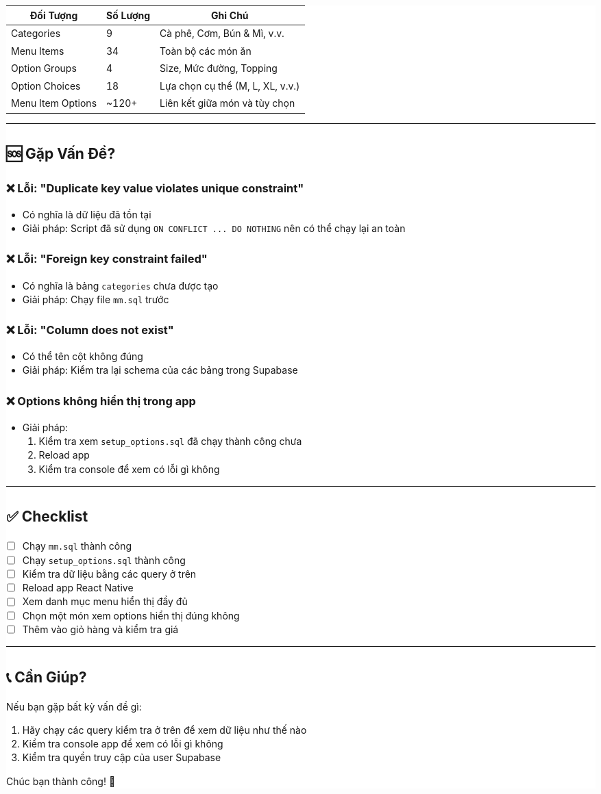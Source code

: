 | Đối Tượng | Số Lượng | Ghi Chú |
|-----------|----------|--------|
| Categories | 9 | Cà phê, Cơm, Bún & Mì, v.v. |
| Menu Items | 34 | Toàn bộ các món ăn |
| Option Groups | 4 | Size, Mức đường, Topping |
| Option Choices | 18 | Lựa chọn cụ thể (M, L, XL, v.v.) |
| Menu Item Options | ~120+ | Liên kết giữa món và tùy chọn |

---

## 🆘 Gặp Vấn Đề?

### ❌ Lỗi: "Duplicate key value violates unique constraint"
- Có nghĩa là dữ liệu đã tồn tại
- Giải pháp: Script đã sử dụng `ON CONFLICT ... DO NOTHING` nên có thể chạy lại an toàn

### ❌ Lỗi: "Foreign key constraint failed"
- Có nghĩa là bảng `categories` chưa được tạo
- Giải pháp: Chạy file `mm.sql` trước

### ❌ Lỗi: "Column does not exist"
- Có thể tên cột không đúng
- Giải pháp: Kiểm tra lại schema của các bảng trong Supabase

### ❌ Options không hiển thị trong app
- Giải pháp:
  1. Kiểm tra xem `setup_options.sql` đã chạy thành công chưa
  2. Reload app
  3. Kiểm tra console để xem có lỗi gì không

---

## ✅ Checklist

- [ ] Chạy `mm.sql` thành công
- [ ] Chạy `setup_options.sql` thành công
- [ ] Kiểm tra dữ liệu bằng các query ở trên
- [ ] Reload app React Native
- [ ] Xem danh mục menu hiển thị đầy đủ
- [ ] Chọn một món xem options hiển thị đúng không
- [ ] Thêm vào giỏ hàng và kiểm tra giá

---

## 📞 Cần Giúp?

Nếu bạn gặp bất kỳ vấn đề gì:
1. Hãy chạy các query kiểm tra ở trên để xem dữ liệu như thế nào
2. Kiểm tra console app để xem có lỗi gì không
3. Kiểm tra quyền truy cập của user Supabase

Chúc bạn thành công! 🎉
